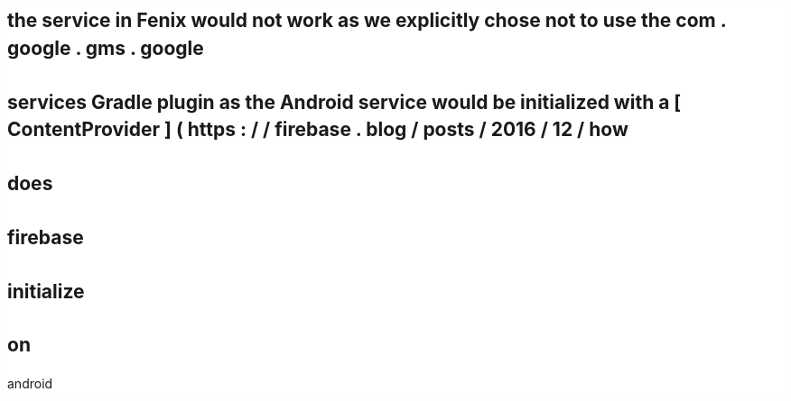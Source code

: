 the
service
in
Fenix
would
not
work
as
we
explicitly
chose
not
to
use
the
com
.
google
.
gms
.
google
-
services
Gradle
plugin
as
the
Android
service
would
be
initialized
with
a
[
ContentProvider
]
(
https
:
/
/
firebase
.
blog
/
posts
/
2016
/
12
/
how
-
does
-
firebase
-
initialize
-
on
-
android